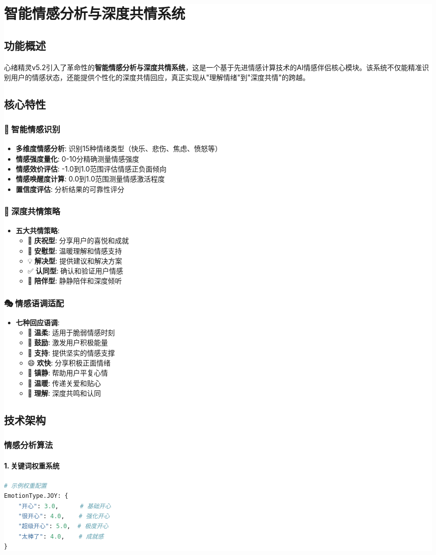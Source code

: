 # 智能情感分析与深度共情系统

## 功能概述

心绪精灵v5.2引入了革命性的**智能情感分析与深度共情系统**，这是一个基于先进情感计算技术的AI情感伴侣核心模块。该系统不仅能精准识别用户的情感状态，还能提供个性化的深度共情回应，真正实现从"理解情绪"到"深度共情"的跨越。

## 核心特性

### 🧠 智能情感识别
- **多维度情感分析**: 识别15种情绪类型（快乐、悲伤、焦虑、愤怒等）
- **情感强度量化**: 0-10分精确测量情感强度
- **情感效价评估**: -1.0到1.0范围评估情感正负面倾向
- **情感唤醒度计算**: 0.0到1.0范围测量情感激活程度
- **置信度评估**: 分析结果的可靠性评分

### 💝 深度共情策略
- **五大共情策略**:
  - 🎉 **庆祝型**: 分享用户的喜悦和成就
  - 🤗 **安慰型**: 温暖理解和情感支持
  - 💡 **解决型**: 提供建议和解决方案
  - ✅ **认同型**: 确认和验证用户情感
  - 👥 **陪伴型**: 静静陪伴和深度倾听

### 🎭 情感语调适配
- **七种回应语调**:
  - 🌸 **温柔**: 适用于脆弱情感时刻
  - 💪 **鼓励**: 激发用户积极能量
  - 🤝 **支持**: 提供坚实的情感支撑
  - 😄 **欢快**: 分享积极正面情绪
  - 🧘 **镇静**: 帮助用户平复心情
  - 🌈 **温暖**: 传递关爱和贴心
  - 💭 **理解**: 深度共鸣和认同

## 技术架构

### 情感分析算法

#### 1. 关键词权重系统
```python
# 示例权重配置
EmotionType.JOY: {
    "开心": 3.0,      # 基础开心
    "很开心": 4.0,    # 强化开心
    "超级开心": 5.0,  # 极度开心
    "太棒了": 4.0,    # 成就感
}
```
